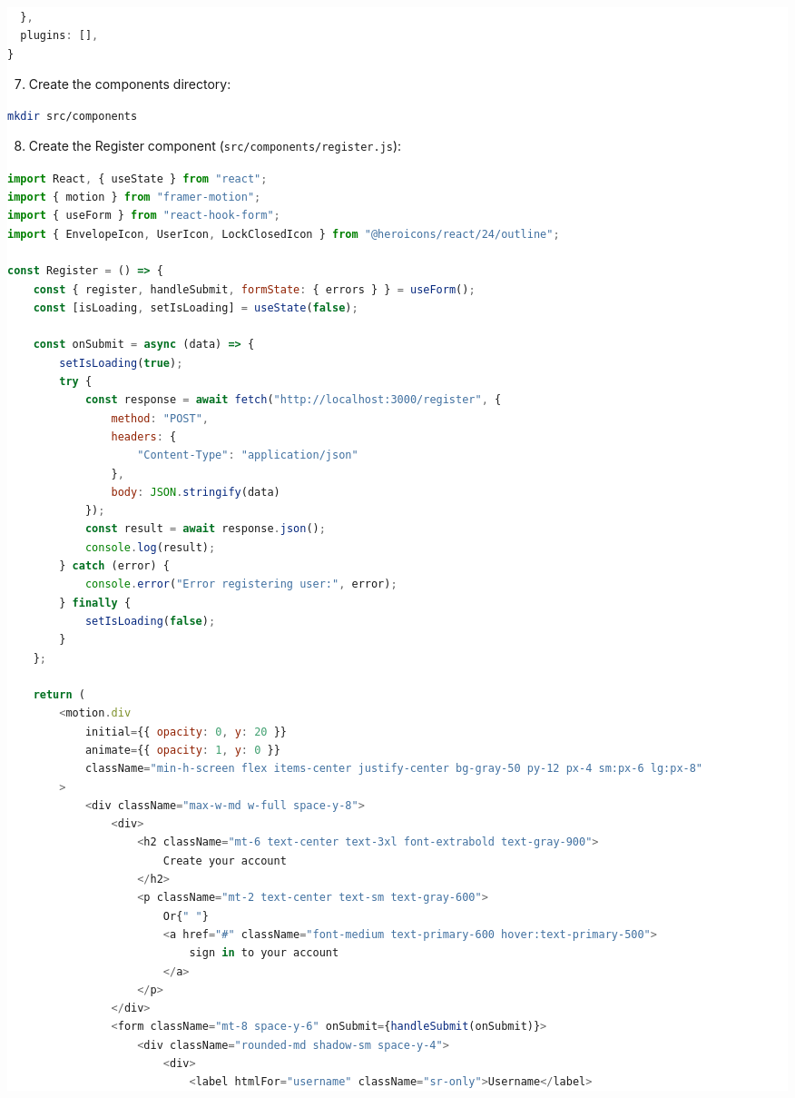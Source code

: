 ```javascript:client/tailwind.config.js
  },
  plugins: [],
}
```

7. Create the components directory:
```bash
mkdir src/components
```

8. Create the Register component (`src/components/register.js`):
```javascript:client/src/components/register.js
import React, { useState } from "react";
import { motion } from "framer-motion";
import { useForm } from "react-hook-form";
import { EnvelopeIcon, UserIcon, LockClosedIcon } from "@heroicons/react/24/outline";

const Register = () => {
    const { register, handleSubmit, formState: { errors } } = useForm();
    const [isLoading, setIsLoading] = useState(false);

    const onSubmit = async (data) => {
        setIsLoading(true);
        try {
            const response = await fetch("http://localhost:3000/register", {
                method: "POST",
                headers: {
                    "Content-Type": "application/json"
                },
                body: JSON.stringify(data)
            });
            const result = await response.json();
            console.log(result);
        } catch (error) {
            console.error("Error registering user:", error);
        } finally {
            setIsLoading(false);
        }
    };

    return (
        <motion.div
            initial={{ opacity: 0, y: 20 }}
            animate={{ opacity: 1, y: 0 }}
            className="min-h-screen flex items-center justify-center bg-gray-50 py-12 px-4 sm:px-6 lg:px-8"
        >
            <div className="max-w-md w-full space-y-8">
                <div>
                    <h2 className="mt-6 text-center text-3xl font-extrabold text-gray-900">
                        Create your account
                    </h2>
                    <p className="mt-2 text-center text-sm text-gray-600">
                        Or{" "}
                        <a href="#" className="font-medium text-primary-600 hover:text-primary-500">
                            sign in to your account
                        </a>
                    </p>
                </div>
                <form className="mt-8 space-y-6" onSubmit={handleSubmit(onSubmit)}>
                    <div className="rounded-md shadow-sm space-y-4">
                        <div>
                            <label htmlFor="username" className="sr-only">Username</label>
```